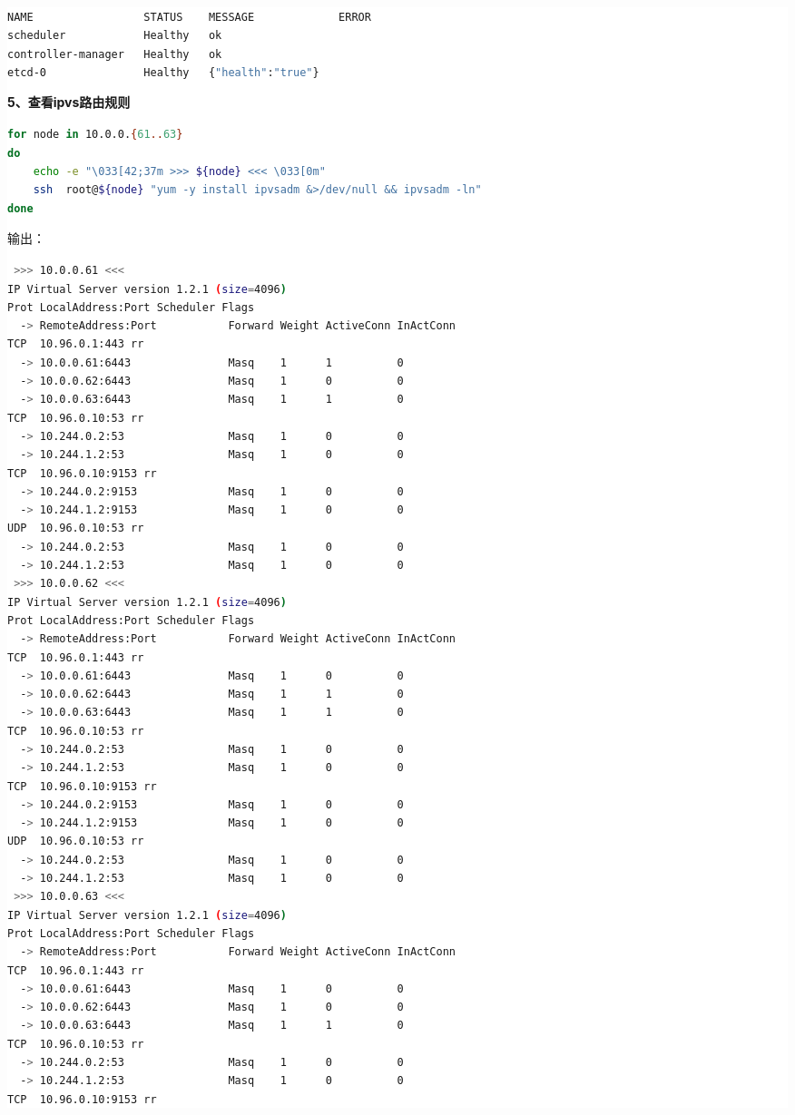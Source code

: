 ```bash
NAME                 STATUS    MESSAGE             ERROR
scheduler            Healthy   ok
controller-manager   Healthy   ok
etcd-0               Healthy   {"health":"true"}
```

**5、查看ipvs路由规则**

```bash
for node in 10.0.0.{61..63}
do
    echo -e "\033[42;37m >>> ${node} <<< \033[0m"
    ssh  root@${node} "yum -y install ipvsadm &>/dev/null && ipvsadm -ln"
done
```

输出：

```bash
 >>> 10.0.0.61 <<<
IP Virtual Server version 1.2.1 (size=4096)
Prot LocalAddress:Port Scheduler Flags
  -> RemoteAddress:Port           Forward Weight ActiveConn InActConn
TCP  10.96.0.1:443 rr
  -> 10.0.0.61:6443               Masq    1      1          0
  -> 10.0.0.62:6443               Masq    1      0          0
  -> 10.0.0.63:6443               Masq    1      1          0
TCP  10.96.0.10:53 rr
  -> 10.244.0.2:53                Masq    1      0          0
  -> 10.244.1.2:53                Masq    1      0          0
TCP  10.96.0.10:9153 rr
  -> 10.244.0.2:9153              Masq    1      0          0
  -> 10.244.1.2:9153              Masq    1      0          0
UDP  10.96.0.10:53 rr
  -> 10.244.0.2:53                Masq    1      0          0
  -> 10.244.1.2:53                Masq    1      0          0
 >>> 10.0.0.62 <<<
IP Virtual Server version 1.2.1 (size=4096)
Prot LocalAddress:Port Scheduler Flags
  -> RemoteAddress:Port           Forward Weight ActiveConn InActConn
TCP  10.96.0.1:443 rr
  -> 10.0.0.61:6443               Masq    1      0          0
  -> 10.0.0.62:6443               Masq    1      1          0
  -> 10.0.0.63:6443               Masq    1      1          0
TCP  10.96.0.10:53 rr
  -> 10.244.0.2:53                Masq    1      0          0
  -> 10.244.1.2:53                Masq    1      0          0
TCP  10.96.0.10:9153 rr
  -> 10.244.0.2:9153              Masq    1      0          0
  -> 10.244.1.2:9153              Masq    1      0          0
UDP  10.96.0.10:53 rr
  -> 10.244.0.2:53                Masq    1      0          0
  -> 10.244.1.2:53                Masq    1      0          0
 >>> 10.0.0.63 <<<
IP Virtual Server version 1.2.1 (size=4096)
Prot LocalAddress:Port Scheduler Flags
  -> RemoteAddress:Port           Forward Weight ActiveConn InActConn
TCP  10.96.0.1:443 rr
  -> 10.0.0.61:6443               Masq    1      0          0
  -> 10.0.0.62:6443               Masq    1      0          0
  -> 10.0.0.63:6443               Masq    1      1          0
TCP  10.96.0.10:53 rr
  -> 10.244.0.2:53                Masq    1      0          0
  -> 10.244.1.2:53                Masq    1      0          0
TCP  10.96.0.10:9153 rr
```